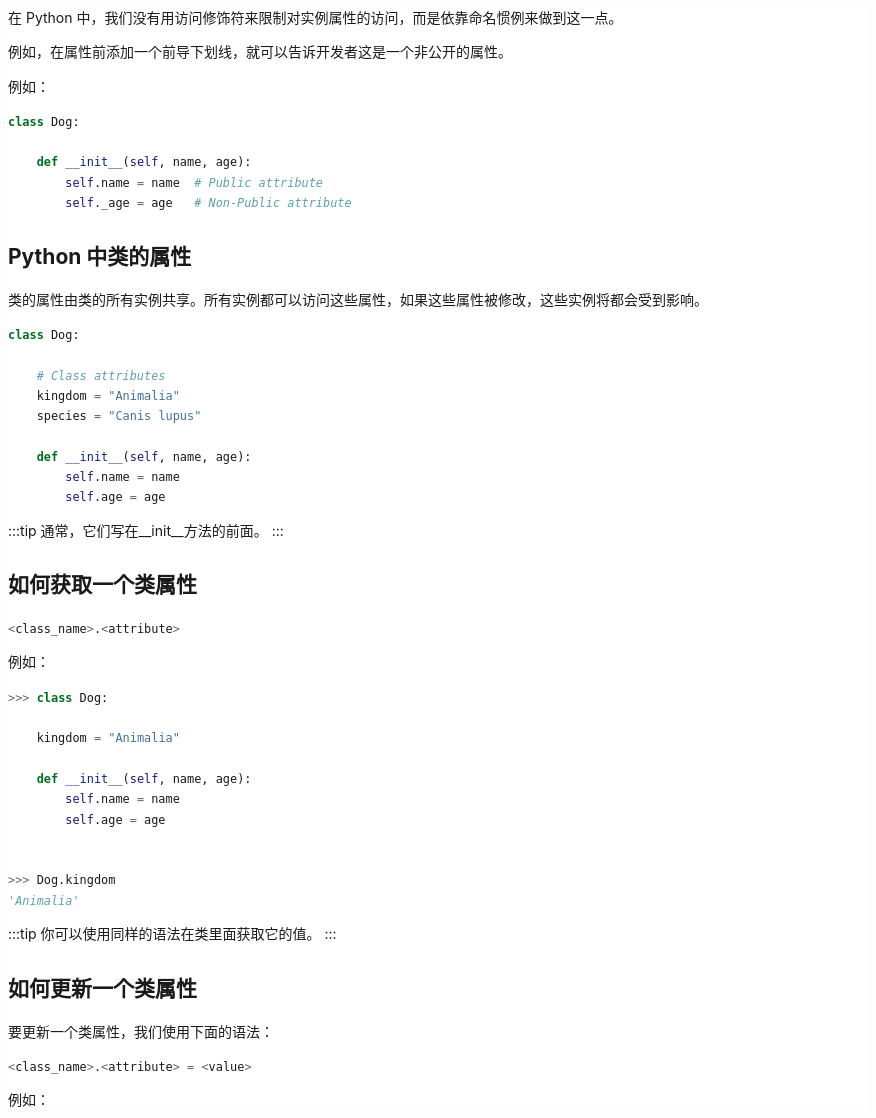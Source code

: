 在 Python 中，我们没有用访问修饰符来限制对实例属性的访问，而是依靠命名惯例来做到这一点。

例如，在属性前添加一个前导下划线，就可以告诉开发者这是一个非公开的属性。

例如：
```python
class Dog:

    def __init__(self, name, age):
        self.name = name  # Public attribute
        self._age = age   # Non-Public attribute
```
## Python 中类的属性
类的属性由类的所有实例共享。所有实例都可以访问这些属性，如果这些属性被修改，这些实例将都会受到影响。
```python
class Dog:

    # Class attributes
    kingdom = "Animalia"
    species = "Canis lupus"

    def __init__(self, name, age):
        self.name = name
        self.age = age
```
:::tip
通常，它们写在__init__方法的前面。
:::
## 如何获取一个类属性
```python
<class_name>.<attribute>
```
例如：
```python
>>> class Dog:

    kingdom = "Animalia"

    def __init__(self, name, age):
        self.name = name
        self.age = age

        
>>> Dog.kingdom
'Animalia'
```
:::tip
你可以使用同样的语法在类里面获取它的值。
:::
## 如何更新一个类属性
要更新一个类属性，我们使用下面的语法：
```python
<class_name>.<attribute> = <value>
```
例如：
